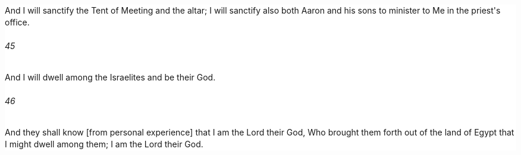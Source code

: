 And I will sanctify the Tent of Meeting and the altar; I will sanctify also both Aaron and his sons to minister to Me in the priest's office. 













###### 45 






And I will dwell among the Israelites and be their God. 













###### 46 






And they shall know [from personal experience] that I am the Lord their God, Who brought them forth out of the land of Egypt that I might dwell among them; I am the Lord their God.
